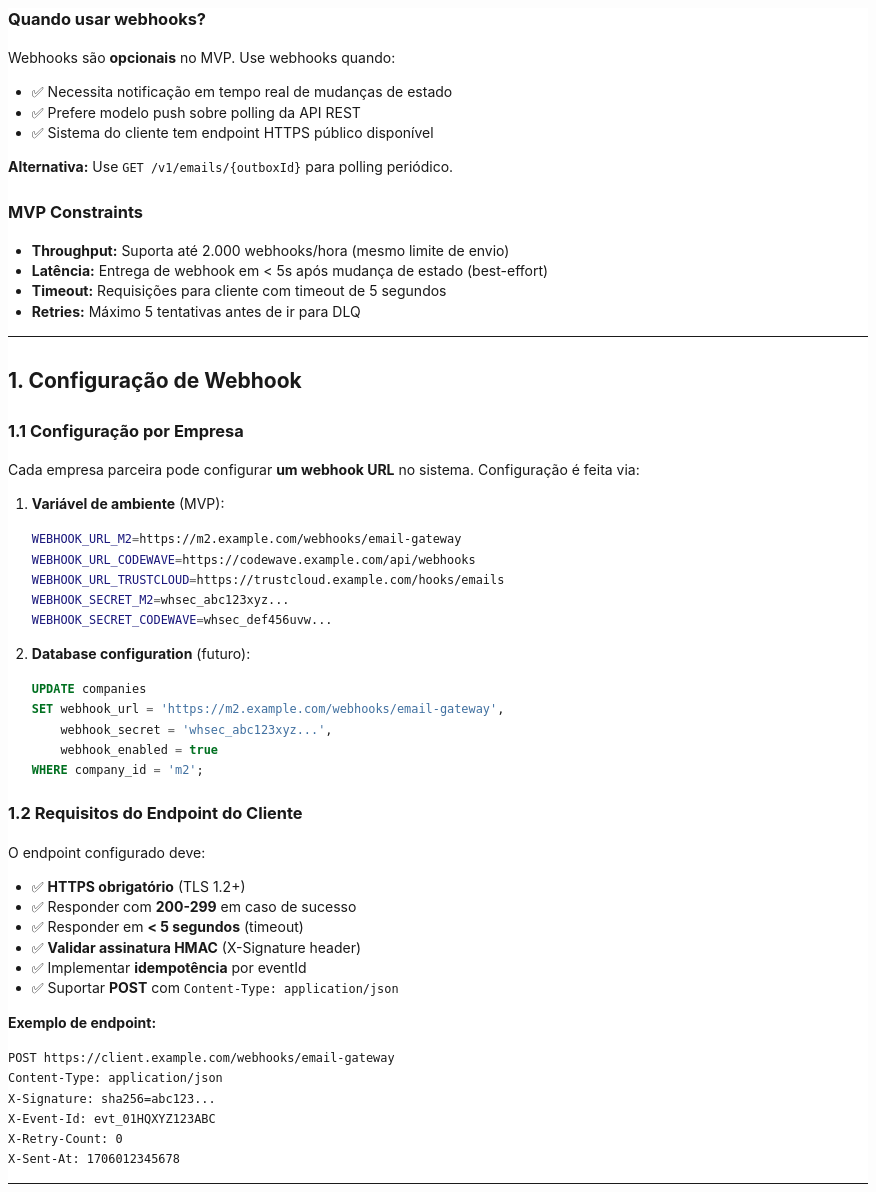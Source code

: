 ### Quando usar webhooks?

Webhooks são **opcionais** no MVP. Use webhooks quando:

- ✅ Necessita notificação em tempo real de mudanças de estado
- ✅ Prefere modelo push sobre polling da API REST
- ✅ Sistema do cliente tem endpoint HTTPS público disponível

**Alternativa:** Use `GET /v1/emails/{outboxId}` para polling periódico.

### MVP Constraints

- **Throughput:** Suporta até 2.000 webhooks/hora (mesmo limite de envio)
- **Latência:** Entrega de webhook em < 5s após mudança de estado (best-effort)
- **Timeout:** Requisições para cliente com timeout de 5 segundos
- **Retries:** Máximo 5 tentativas antes de ir para DLQ

---

## 1. Configuração de Webhook

### 1.1 Configuração por Empresa

Cada empresa parceira pode configurar **um webhook URL** no sistema. Configuração é feita via:

1. **Variável de ambiente** (MVP):
   ```bash
   WEBHOOK_URL_M2=https://m2.example.com/webhooks/email-gateway
   WEBHOOK_URL_CODEWAVE=https://codewave.example.com/api/webhooks
   WEBHOOK_URL_TRUSTCLOUD=https://trustcloud.example.com/hooks/emails
   WEBHOOK_SECRET_M2=whsec_abc123xyz...
   WEBHOOK_SECRET_CODEWAVE=whsec_def456uvw...
   ```

2. **Database configuration** (futuro):
   ```sql
   UPDATE companies
   SET webhook_url = 'https://m2.example.com/webhooks/email-gateway',
       webhook_secret = 'whsec_abc123xyz...',
       webhook_enabled = true
   WHERE company_id = 'm2';
   ```

### 1.2 Requisitos do Endpoint do Cliente

O endpoint configurado deve:

- ✅ **HTTPS obrigatório** (TLS 1.2+)
- ✅ Responder com **200-299** em caso de sucesso
- ✅ Responder em **< 5 segundos** (timeout)
- ✅ **Validar assinatura HMAC** (X-Signature header)
- ✅ Implementar **idempotência** por eventId
- ✅ Suportar **POST** com `Content-Type: application/json`

**Exemplo de endpoint:**
```
POST https://client.example.com/webhooks/email-gateway
Content-Type: application/json
X-Signature: sha256=abc123...
X-Event-Id: evt_01HQXYZ123ABC
X-Retry-Count: 0
X-Sent-At: 1706012345678
```

---